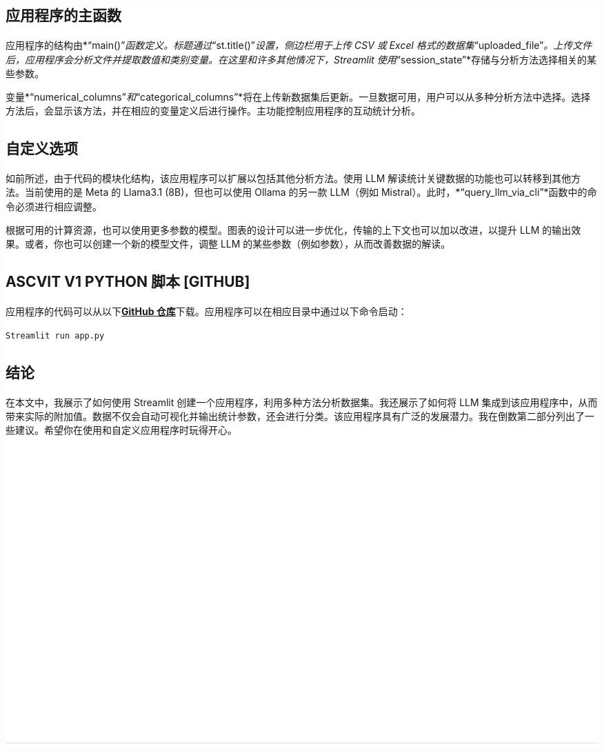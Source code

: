 ## 应用程序的主函数

应用程序的结构由*“main()”*函数定义。标题通过*“st.title()”*设置，侧边栏用于上传 CSV 或 Excel 格式的数据集*“uploaded_file”*。上传文件后，应用程序会分析文件并提取数值和类别变量。在这里和许多其他情况下，Streamlit 使用*“session_state”*存储与分析方法选择相关的某些参数。

变量*“numerical_columns”*和*“categorical_columns”*将在上传新数据集后更新。一旦数据可用，用户可以从多种分析方法中选择。选择方法后，会显示该方法，并在相应的变量定义后进行操作。主功能控制应用程序的互动统计分析。

## 自定义选项

如前所述，由于代码的模块化结构，该应用程序可以扩展以包括其他分析方法。使用 LLM 解读统计关键数据的功能也可以转移到其他方法。当前使用的是 Meta 的 Llama3.1 (8B)，但也可以使用 Ollama 的另一款 LLM（例如 Mistral）。此时，*“query_llm_via_cli”*函数中的命令必须进行相应调整。

根据可用的计算资源，也可以使用更多参数的模型。图表的设计可以进一步优化，传输的上下文也可以加以改进，以提升 LLM 的输出效果。或者，你也可以创建一个新的模型文件，调整 LLM 的某些参数（例如参数），从而改善数据的解读。

## ASCVIT V1 PYTHON 脚本 [GITHUB]

应用程序的代码可以从以下[**GitHub 仓库**](https://github.com/stefanpietrusky/ASCVITV1)下载。应用程序可以在相应目录中通过以下命令启动：

```py
Streamlit run app.py
```

## 结论

在本文中，我展示了如何使用 Streamlit 创建一个应用程序，利用多种方法分析数据集。我还展示了如何将 LLM 集成到该应用程序中，从而带来实际的附加值。数据不仅会自动可视化并输出统计参数，还会进行分类。该应用程序具有广泛的发展潜力。我在倒数第二部分列出了一些建议。希望你在使用和自定义应用程序时玩得开心。

![](img/6986252b10d7723e67c0529d265a19a5.png)
